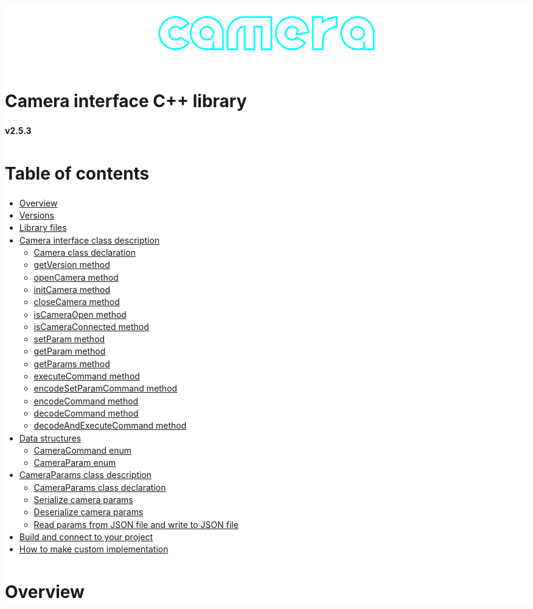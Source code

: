 ![camera_web_logo](./static/camera_web_logo.png)



# **Camera interface C++ library**

**v2.5.3**



# Table of contents

- [Overview](#overview)
- [Versions](#versions)
- [Library files](#library-files)
- [Camera interface class description](#camera-interface-class-description)
  - [Camera class declaration](#camera-class-declaration)
  - [getVersion method](#getversion-method)
  - [openCamera method](#opencamera-method)
  - [initCamera method](#initcamera-method)
  - [closeCamera method](#closecamera-method)
  - [isCameraOpen method](#iscameraopen-method)
  - [isCameraConnected method](#iscameraconnected-method)
  - [setParam method](#setparam-method)
  - [getParam method](#getparam-method)
  - [getParams method](#getparams-method)
  - [executeCommand method](#executecommand-method)
  - [encodeSetParamCommand method](#encodesetparamcommand-method)
  - [encodeCommand method](#encodecommand-method)
  - [decodeCommand method](#decodecommand-method)
  - [decodeAndExecuteCommand method](#decodeandexecutecommand-method)
- [Data structures](#data-structures)
  - [CameraCommand enum](#cameracommand-enum)
  - [CameraParam enum](#cameraparam-enum)
- [CameraParams class description](#cameraparams-class-description)
  - [CameraParams class declaration](#cameraparams-class-declaration)
  - [Serialize camera params](#serialize-camera-params)
  - [Deserialize camera params](#deserialize-camera-params)
  - [Read params from JSON file and write to JSON file](#read-params-from-json-file-and-write-to-json-file)
- [Build and connect to your project](#build-and-connect-to-your-project)
- [How to make custom implementation](#how-to-make-custom-implementation)



# Overview
